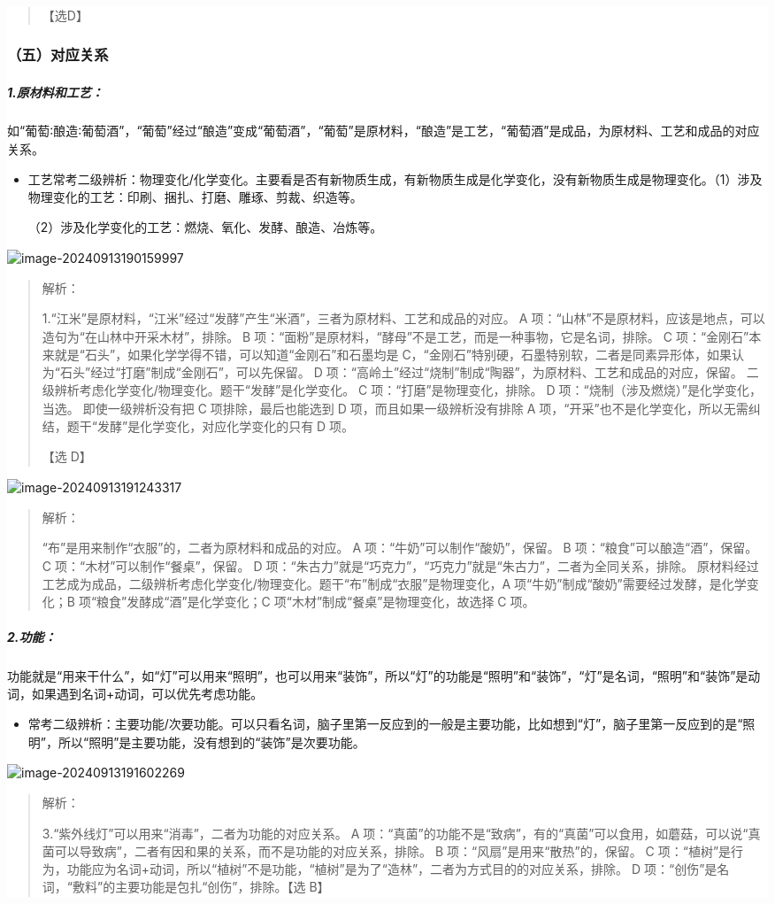 > 【选D】

### （五）对应关系

##### 1.原材料和工艺：

如“葡萄∶酿造∶葡萄酒”，“葡萄”经过“酿造”变成“葡萄酒”，“葡萄”是原材料，“酿造”是工艺，“葡萄酒”是成品，为原材料、工艺和成品的对应关系。

- 工艺常考二级辨析：物理变化/化学变化。主要看是否有新物质生成，有新物质生成是化学变化，没有新物质生成是物理变化。（1）涉及物理变化的工艺：印刷、捆扎、打磨、雕琢、剪裁、织造等。

  （2）涉及化学变化的工艺：燃烧、氧化、发酵、酿造、冶炼等。

![image-20240913190159997](https://mlbzdx.oss-cn-chengdu.aliyuncs.com/img/image-20240913190159997.png)

> 解析：
>
> 1.“江米”是原材料，“江米”经过“发酵”产生“米酒”，三者为原材料、工艺和成品的对应。
> A 项：“山林”不是原材料，应该是地点，可以造句为“在山林中开采木材”，排除。
> B 项：“面粉”是原材料，“酵母”不是工艺，而是一种事物，它是名词，排除。
> C 项：“金刚石”本来就是“石头”，如果化学学得不错，可以知道“金刚石”和石墨均是 C，“金刚石”特别硬，石墨特别软，二者是同素异形体，如果认为“石头”经过“打磨”制成“金刚石”，可以先保留。
> D 项：“高岭土”经过“烧制”制成“陶器”，为原材料、工艺和成品的对应，保留。
> 二级辨析考虑化学变化/物理变化。题干“发酵”是化学变化。
> C 项：“打磨”是物理变化，排除。
> D 项：“烧制（涉及燃烧）”是化学变化，当选。
> 即使一级辨析没有把 C 项排除，最后也能选到 D 项，而且如果一级辨析没有排除 A 项，“开采”也不是化学变化，所以无需纠结，题干“发酵”是化学变化，对应化学变化的只有 D 项。
>
> 【选 D】

![image-20240913191243317](https://mlbzdx.oss-cn-chengdu.aliyuncs.com/img/image-20240913191243317.png)

> 解析：
>
> “布”是用来制作“衣服”的，二者为原材料和成品的对应。
> A 项：“牛奶”可以制作“酸奶”，保留。
> B 项：“粮食”可以酿造“酒”，保留。
> C 项：“木材”可以制作“餐桌”，保留。
> D 项：“朱古力”就是“巧克力”，“巧克力”就是“朱古力”，二者为全同关系，排除。
> 原材料经过工艺成为成品，二级辨析考虑化学变化/物理变化。题干“布”制成“衣服”是物理变化，A 项“牛奶”制成“酸奶”需要经过发酵，是化学变化；B 项“粮食”发酵成“酒”是化学变化；C 项“木材”制成“餐桌”是物理变化，故选择 C 项。

##### 2.功能：

功能就是“用来干什么”，如“灯”可以用来“照明”，也可以用来“装饰”，所以“灯”的功能是“照明”和“装饰”，“灯”是名词，“照明”和“装饰”是动词，如果遇到名词+动词，可以优先考虑功能。 

- 常考二级辨析：主要功能/次要功能。可以只看名词，脑子里第一反应到的一般是主要功能，比如想到“灯”，脑子里第一反应到的是“照明”，所以“照明”是主要功能，没有想到的“装饰”是次要功能。

![image-20240913191602269](https://mlbzdx.oss-cn-chengdu.aliyuncs.com/img/image-20240913191602269.png)

> 解析：
>
> 3.“紫外线灯”可以用来“消毒”，二者为功能的对应关系。
> A 项：“真菌”的功能不是“致病”，有的“真菌”可以食用，如蘑菇，可以说“真菌可以导致病”，二者有因和果的关系，而不是功能的对应关系，排除。
> B 项：“风扇”是用来“散热”的，保留。
> C 项：“植树”是行为，功能应为名词+动词，所以“植树”不是功能，“植树”是为了“造林”，二者为方式目的的对应关系，排除。
> D 项：“创伤”是名词，“敷料”的主要功能是包扎“创伤”，排除。【选 B】
